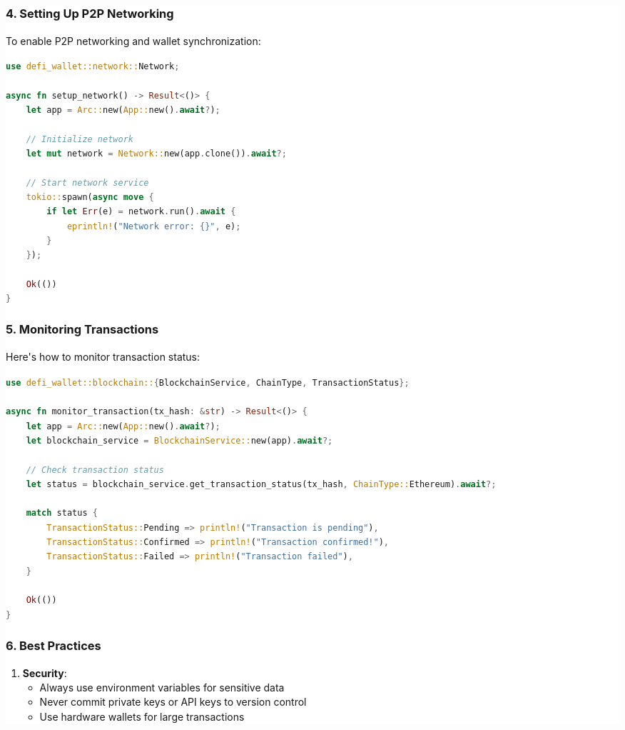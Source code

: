 ### 4. Setting Up P2P Networking

To enable P2P networking and wallet synchronization:

```rust
use defi_wallet::network::Network;

async fn setup_network() -> Result<()> {
    let app = Arc::new(App::new().await?);
    
    // Initialize network
    let mut network = Network::new(app.clone()).await?;
    
    // Start network service
    tokio::spawn(async move {
        if let Err(e) = network.run().await {
            eprintln!("Network error: {}", e);
        }
    });
    
    Ok(())
}
```

### 5. Monitoring Transactions

Here's how to monitor transaction status:

```rust
use defi_wallet::blockchain::{BlockchainService, ChainType, TransactionStatus};

async fn monitor_transaction(tx_hash: &str) -> Result<()> {
    let app = Arc::new(App::new().await?);
    let blockchain_service = BlockchainService::new(app).await?;
    
    // Check transaction status
    let status = blockchain_service.get_transaction_status(tx_hash, ChainType::Ethereum).await?;
    
    match status {
        TransactionStatus::Pending => println!("Transaction is pending"),
        TransactionStatus::Confirmed => println!("Transaction confirmed!"),
        TransactionStatus::Failed => println!("Transaction failed"),
    }
    
    Ok(())
}
```

### 6. Best Practices

1. **Security**:
   - Always use environment variables for sensitive data
   - Never commit private keys or API keys to version control
   - Use hardware wallets for large transactions
